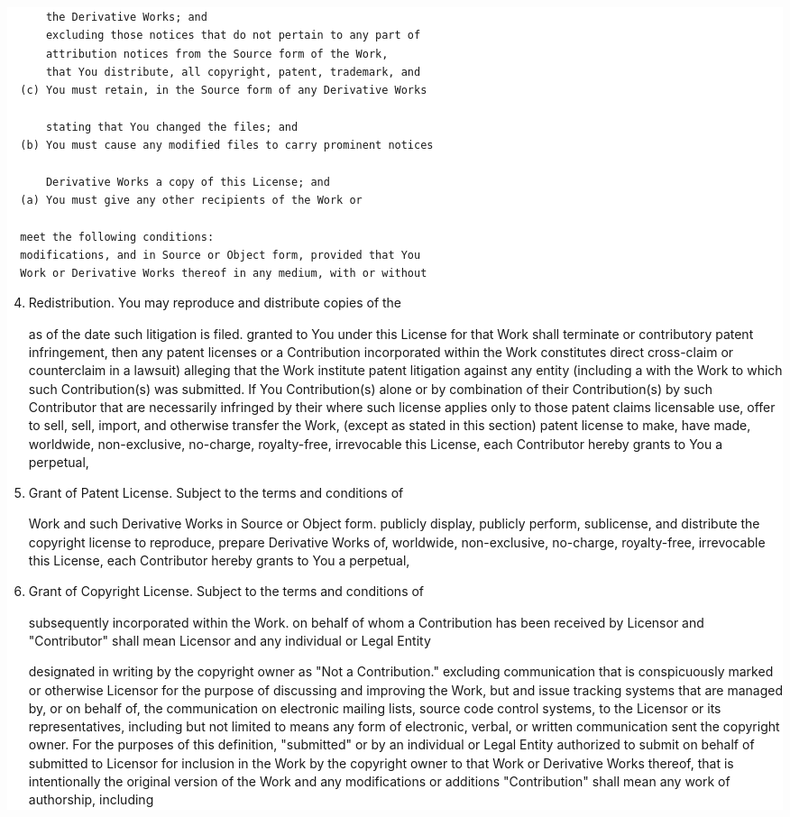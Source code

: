           the Derivative Works; and
          excluding those notices that do not pertain to any part of
          attribution notices from the Source form of the Work,
          that You distribute, all copyright, patent, trademark, and
      (c) You must retain, in the Source form of any Derivative Works

          stating that You changed the files; and
      (b) You must cause any modified files to carry prominent notices

          Derivative Works a copy of this License; and
      (a) You must give any other recipients of the Work or

      meet the following conditions:
      modifications, and in Source or Object form, provided that You
      Work or Derivative Works thereof in any medium, with or without
   4. Redistribution. You may reproduce and distribute copies of the

      as of the date such litigation is filed.
      granted to You under this License for that Work shall terminate
      or contributory patent infringement, then any patent licenses
      or a Contribution incorporated within the Work constitutes direct
      cross-claim or counterclaim in a lawsuit) alleging that the Work
      institute patent litigation against any entity (including a
      with the Work to which such Contribution(s) was submitted. If You
      Contribution(s) alone or by combination of their Contribution(s)
      by such Contributor that are necessarily infringed by their
      where such license applies only to those patent claims licensable
      use, offer to sell, sell, import, and otherwise transfer the Work,
      (except as stated in this section) patent license to make, have made,
      worldwide, non-exclusive, no-charge, royalty-free, irrevocable
      this License, each Contributor hereby grants to You a perpetual,
   3. Grant of Patent License. Subject to the terms and conditions of

      Work and such Derivative Works in Source or Object form.
      publicly display, publicly perform, sublicense, and distribute the
      copyright license to reproduce, prepare Derivative Works of,
      worldwide, non-exclusive, no-charge, royalty-free, irrevocable
      this License, each Contributor hereby grants to You a perpetual,
   2. Grant of Copyright License. Subject to the terms and conditions of

      subsequently incorporated within the Work.
      on behalf of whom a Contribution has been received by Licensor and
      "Contributor" shall mean Licensor and any individual or Legal Entity

      designated in writing by the copyright owner as "Not a Contribution."
      excluding communication that is conspicuously marked or otherwise
      Licensor for the purpose of discussing and improving the Work, but
      and issue tracking systems that are managed by, or on behalf of, the
      communication on electronic mailing lists, source code control systems,
      to the Licensor or its representatives, including but not limited to
      means any form of electronic, verbal, or written communication sent
      the copyright owner. For the purposes of this definition, "submitted"
      or by an individual or Legal Entity authorized to submit on behalf of
      submitted to Licensor for inclusion in the Work by the copyright owner
      to that Work or Derivative Works thereof, that is intentionally
      the original version of the Work and any modifications or additions
      "Contribution" shall mean any work of authorship, including
